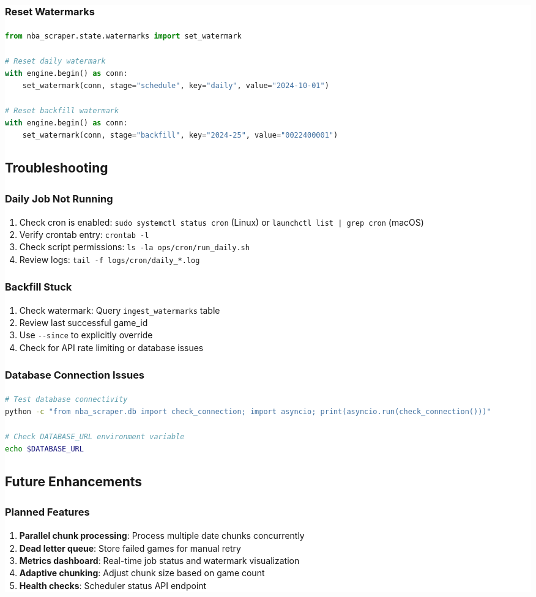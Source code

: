 ### Reset Watermarks

```python
from nba_scraper.state.watermarks import set_watermark

# Reset daily watermark
with engine.begin() as conn:
    set_watermark(conn, stage="schedule", key="daily", value="2024-10-01")

# Reset backfill watermark
with engine.begin() as conn:
    set_watermark(conn, stage="backfill", key="2024-25", value="0022400001")
```

## Troubleshooting

### Daily Job Not Running

1. Check cron is enabled: `sudo systemctl status cron` (Linux) or `launchctl list | grep cron` (macOS)
2. Verify crontab entry: `crontab -l`
3. Check script permissions: `ls -la ops/cron/run_daily.sh`
4. Review logs: `tail -f logs/cron/daily_*.log`

### Backfill Stuck

1. Check watermark: Query `ingest_watermarks` table
2. Review last successful game_id
3. Use `--since` to explicitly override
4. Check for API rate limiting or database issues

### Database Connection Issues

```bash
# Test database connectivity
python -c "from nba_scraper.db import check_connection; import asyncio; print(asyncio.run(check_connection()))"

# Check DATABASE_URL environment variable
echo $DATABASE_URL
```

## Future Enhancements

### Planned Features

1. **Parallel chunk processing**: Process multiple date chunks concurrently
2. **Dead letter queue**: Store failed games for manual retry
3. **Metrics dashboard**: Real-time job status and watermark visualization
4. **Adaptive chunking**: Adjust chunk size based on game count
5. **Health checks**: Scheduler status API endpoint
